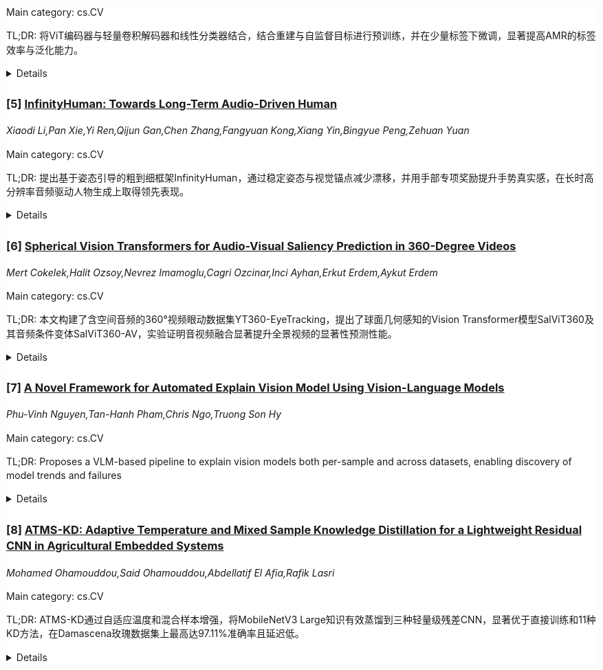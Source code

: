 Main category: cs.CV

TL;DR: 将ViT编码器与轻量卷积解码器和线性分类器结合，结合重建与自监督目标进行预训练，并在少量标签下微调，显著提高AMR的标签效率与泛化能力。


<details><summary>Details</summary></details>


### [5] [InfinityHuman: Towards Long-Term Audio-Driven Human](https://arxiv.org/abs/2508.20210)
*Xiaodi Li,Pan Xie,Yi Ren,Qijun Gan,Chen Zhang,Fangyuan Kong,Xiang Yin,Bingyue Peng,Zehuan Yuan*

Main category: cs.CV

TL;DR: 提出基于姿态引导的粗到细框架InfinityHuman，通过稳定姿态与视觉锚点减少漂移，并用手部专项奖励提升手势真实感，在长时高分辨率音频驱动人物生成上取得领先表现。


<details><summary>Details</summary></details>


### [6] [Spherical Vision Transformers for Audio-Visual Saliency Prediction in 360-Degree Videos](https://arxiv.org/abs/2508.20221)
*Mert Cokelek,Halit Ozsoy,Nevrez Imamoglu,Cagri Ozcinar,Inci Ayhan,Erkut Erdem,Aykut Erdem*

Main category: cs.CV

TL;DR: 本文构建了含空间音频的360°视频眼动数据集YT360-EyeTracking，提出了球面几何感知的Vision Transformer模型SalViT360及其音频条件变体SalViT360-AV，实验证明音视频融合显著提升全景视频的显著性预测性能。


<details><summary>Details</summary></details>


### [7] [A Novel Framework for Automated Explain Vision Model Using Vision-Language Models](https://arxiv.org/abs/2508.20227)
*Phu-Vinh Nguyen,Tan-Hanh Pham,Chris Ngo,Truong Son Hy*

Main category: cs.CV

TL;DR: Proposes a VLM-based pipeline to explain vision models both per-sample and across datasets, enabling discovery of model trends and failures


<details><summary>Details</summary></details>


### [8] [ATMS-KD: Adaptive Temperature and Mixed Sample Knowledge Distillation for a Lightweight Residual CNN in Agricultural Embedded Systems](https://arxiv.org/abs/2508.20232)
*Mohamed Ohamouddou,Said Ohamouddou,Abdellatif El Afia,Rafik Lasri*

Main category: cs.CV

TL;DR: ATMS-KD通过自适应温度和混合样本增强，将MobileNetV3 Large知识有效蒸馏到三种轻量级残差CNN，显著优于直接训练和11种KD方法，在Damascena玫瑰数据集上最高达97.11%准确率且延迟低。


<details><summary>Details</summary></details>
